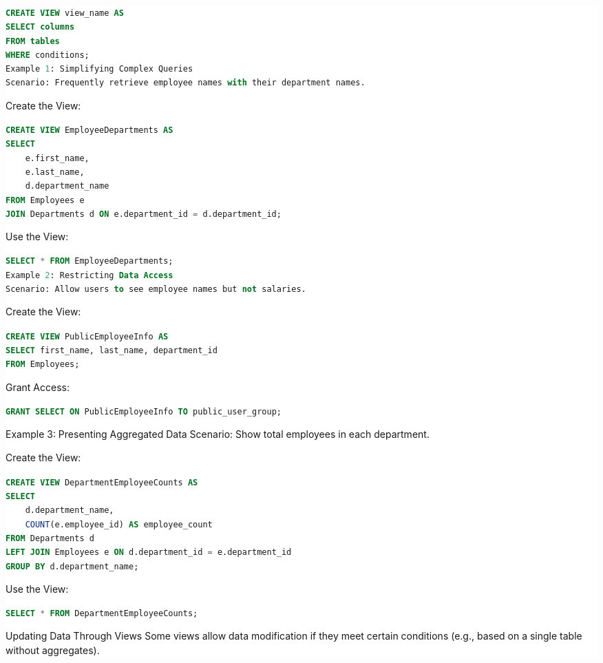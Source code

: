 ```sql
CREATE VIEW view_name AS
SELECT columns
FROM tables
WHERE conditions;
Example 1: Simplifying Complex Queries
Scenario: Frequently retrieve employee names with their department names.
```
Create the View:

```sql
CREATE VIEW EmployeeDepartments AS
SELECT
    e.first_name,
    e.last_name,
    d.department_name
FROM Employees e
JOIN Departments d ON e.department_id = d.department_id;
```
Use the View:

```sql
SELECT * FROM EmployeeDepartments;
Example 2: Restricting Data Access
Scenario: Allow users to see employee names but not salaries.
```
Create the View:

```sql
CREATE VIEW PublicEmployeeInfo AS
SELECT first_name, last_name, department_id
FROM Employees;
```
Grant Access:

```sql
GRANT SELECT ON PublicEmployeeInfo TO public_user_group;
```
Example 3: Presenting Aggregated Data
Scenario: Show total employees in each department.

Create the View:

```sql
CREATE VIEW DepartmentEmployeeCounts AS
SELECT
    d.department_name,
    COUNT(e.employee_id) AS employee_count
FROM Departments d
LEFT JOIN Employees e ON d.department_id = e.department_id
GROUP BY d.department_name;
```
Use the View:

```sql
SELECT * FROM DepartmentEmployeeCounts;
```
Updating Data Through Views
Some views allow data modification if they meet certain conditions (e.g., based on a single table without aggregates).
